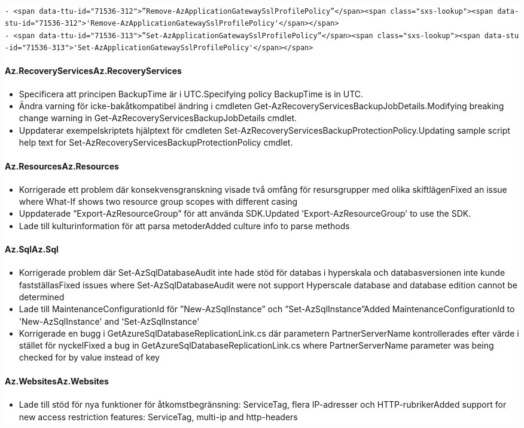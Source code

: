     - <span data-ttu-id="71536-312">”Remove-AzApplicationGatewaySslProfilePolicy”</span><span class="sxs-lookup"><span data-stu-id="71536-312">'Remove-AzApplicationGatewaySslProfilePolicy'</span></span>
    - <span data-ttu-id="71536-313">”Set-AzApplicationGatewaySslProfilePolicy”</span><span class="sxs-lookup"><span data-stu-id="71536-313">'Set-AzApplicationGatewaySslProfilePolicy'</span></span>

#### <a name="azrecoveryservices"></a><span data-ttu-id="71536-314">Az.RecoveryServices</span><span class="sxs-lookup"><span data-stu-id="71536-314">Az.RecoveryServices</span></span>
* <span data-ttu-id="71536-315">Specificera att principen BackupTime är i UTC.</span><span class="sxs-lookup"><span data-stu-id="71536-315">Specifying policy BackupTime is in UTC.</span></span>
* <span data-ttu-id="71536-316">Ändra varning för icke-bakåtkompatibel ändring i cmdleten Get-AzRecoveryServicesBackupJobDetails.</span><span class="sxs-lookup"><span data-stu-id="71536-316">Modifying breaking change warning in Get-AzRecoveryServicesBackupJobDetails cmdlet.</span></span>
* <span data-ttu-id="71536-317">Uppdaterar exempelskriptets hjälptext för cmdleten Set-AzRecoveryServicesBackupProtectionPolicy.</span><span class="sxs-lookup"><span data-stu-id="71536-317">Updating sample script help text for Set-AzRecoveryServicesBackupProtectionPolicy cmdlet.</span></span>

#### <a name="azresources"></a><span data-ttu-id="71536-318">Az.Resources</span><span class="sxs-lookup"><span data-stu-id="71536-318">Az.Resources</span></span>
* <span data-ttu-id="71536-319">Korrigerade ett problem där konsekvensgranskning visade två omfång för resursgrupper med olika skiftlägen</span><span class="sxs-lookup"><span data-stu-id="71536-319">Fixed an issue where What-If shows two resource group scopes with different casing</span></span>
* <span data-ttu-id="71536-320">Uppdaterade ”Export-AzResourceGroup” för att använda SDK.</span><span class="sxs-lookup"><span data-stu-id="71536-320">Updated 'Export-AzResourceGroup' to use the SDK.</span></span>
* <span data-ttu-id="71536-321">Lade till kulturinformation för att parsa metoder</span><span class="sxs-lookup"><span data-stu-id="71536-321">Added culture info to parse methods</span></span>

#### <a name="azsql"></a><span data-ttu-id="71536-322">Az.Sql</span><span class="sxs-lookup"><span data-stu-id="71536-322">Az.Sql</span></span>
* <span data-ttu-id="71536-323">Korrigerade problem där Set-AzSqlDatabaseAudit inte hade stöd för databas i hyperskala och databasversionen inte kunde fastställas</span><span class="sxs-lookup"><span data-stu-id="71536-323">Fixed issues where Set-AzSqlDatabaseAudit were not support Hyperscale database and database edition cannot be determined</span></span>
* <span data-ttu-id="71536-324">Lade till MaintenanceConfigurationId för ”New-AzSqlInstance” och ”Set-AzSqlInstance”</span><span class="sxs-lookup"><span data-stu-id="71536-324">Added MaintenanceConfigurationId to 'New-AzSqlInstance' and 'Set-AzSqlInstance'</span></span>
* <span data-ttu-id="71536-325">Korrigerade en bugg i GetAzureSqlDatabaseReplicationLink.cs där parametern PartnerServerName kontrollerades efter värde i stället för nyckel</span><span class="sxs-lookup"><span data-stu-id="71536-325">Fixed a bug in GetAzureSqlDatabaseReplicationLink.cs where PartnerServerName parameter was being checked for by value instead of key</span></span>

#### <a name="azwebsites"></a><span data-ttu-id="71536-326">Az.Websites</span><span class="sxs-lookup"><span data-stu-id="71536-326">Az.Websites</span></span>
* <span data-ttu-id="71536-327">Lade till stöd för nya funktioner för åtkomstbegränsning: ServiceTag, flera IP-adresser och HTTP-rubriker</span><span class="sxs-lookup"><span data-stu-id="71536-327">Added support for new access restriction features: ServiceTag, multi-ip and http-headers</span></span>
